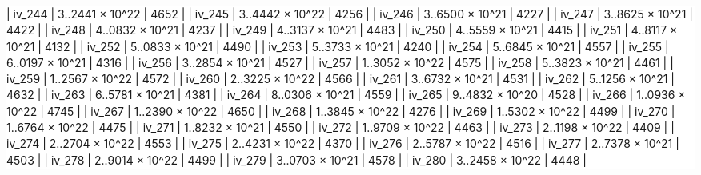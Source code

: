 | iv_244 | 3..2441 × 10^22 | 4652 |
| iv_245 | 3..4442 × 10^22 | 4256 |
| iv_246 | 3..6500 × 10^21 | 4227 |
| iv_247 | 3..8625 × 10^21 | 4422 |
| iv_248 | 4..0832 × 10^21 | 4237 |
| iv_249 | 4..3137 × 10^21 | 4483 |
| iv_250 | 4..5559 × 10^21 | 4415 |
| iv_251 | 4..8117 × 10^21 | 4132 |
| iv_252 | 5..0833 × 10^21 | 4490 |
| iv_253 | 5..3733 × 10^21 | 4240 |
| iv_254 | 5..6845 × 10^21 | 4557 |
| iv_255 | 6..0197 × 10^21 | 4316 |
| iv_256 | 3..2854 × 10^21 | 4527 |
| iv_257 | 1..3052 × 10^22 | 4575 |
| iv_258 | 5..3823 × 10^21 | 4461 |
| iv_259 | 1..2567 × 10^22 | 4572 |
| iv_260 | 2..3225 × 10^22 | 4566 |
| iv_261 | 3..6732 × 10^21 | 4531 |
| iv_262 | 5..1256 × 10^21 | 4632 |
| iv_263 | 6..5781 × 10^21 | 4381 |
| iv_264 | 8..0306 × 10^21 | 4559 |
| iv_265 | 9..4832 × 10^20 | 4528 |
| iv_266 | 1..0936 × 10^22 | 4745 |
| iv_267 | 1..2390 × 10^22 | 4650 |
| iv_268 | 1..3845 × 10^22 | 4276 |
| iv_269 | 1..5302 × 10^22 | 4499 |
| iv_270 | 1..6764 × 10^22 | 4475 |
| iv_271 | 1..8232 × 10^21 | 4550 |
| iv_272 | 1..9709 × 10^22 | 4463 |
| iv_273 | 2..1198 × 10^22 | 4409 |
| iv_274 | 2..2704 × 10^22 | 4553 |
| iv_275 | 2..4231 × 10^22 | 4370 |
| iv_276 | 2..5787 × 10^22 | 4516 |
| iv_277 | 2..7378 × 10^21 | 4503 |
| iv_278 | 2..9014 × 10^22 | 4499 |
| iv_279 | 3..0703 × 10^21 | 4578 |
| iv_280 | 3..2458 × 10^22 | 4448 |